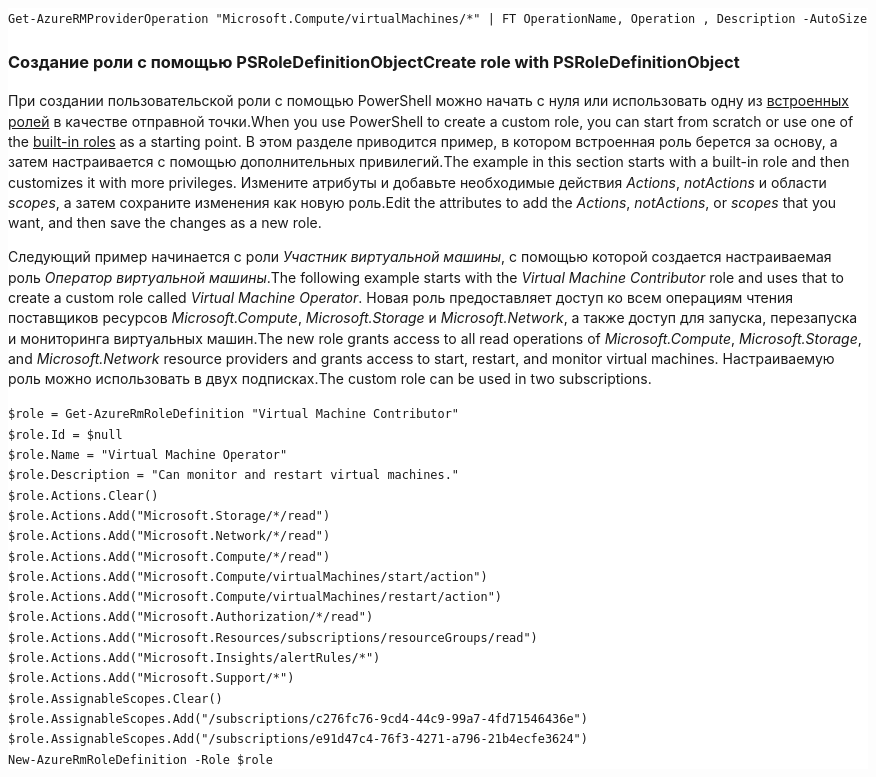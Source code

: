 ```
Get-AzureRMProviderOperation "Microsoft.Compute/virtualMachines/*" | FT OperationName, Operation , Description -AutoSize
```

### <a name="create-role-with-psroledefinitionobject"></a><span data-ttu-id="6199e-158">Создание роли с помощью PSRoleDefinitionObject</span><span class="sxs-lookup"><span data-stu-id="6199e-158">Create role with PSRoleDefinitionObject</span></span>
<span data-ttu-id="6199e-159">При создании пользовательской роли с помощью PowerShell можно начать с нуля или использовать одну из [встроенных ролей](role-based-access-built-in-roles.md) в качестве отправной точки.</span><span class="sxs-lookup"><span data-stu-id="6199e-159">When you use PowerShell to create a custom role, you can start from scratch or use one of the [built-in roles](role-based-access-built-in-roles.md) as a starting point.</span></span> <span data-ttu-id="6199e-160">В этом разделе приводится пример, в котором встроенная роль берется за основу, а затем настраивается с помощью дополнительных привилегий.</span><span class="sxs-lookup"><span data-stu-id="6199e-160">The example in this section starts with a built-in role and then customizes it with more privileges.</span></span> <span data-ttu-id="6199e-161">Измените атрибуты и добавьте необходимые действия *Actions*, *notActions* и области *scopes*, а затем сохраните изменения как новую роль.</span><span class="sxs-lookup"><span data-stu-id="6199e-161">Edit the attributes to add the *Actions*, *notActions*, or *scopes* that you want, and then save the changes as a new role.</span></span>

<span data-ttu-id="6199e-162">Следующий пример начинается с роли *Участник виртуальной машины*, с помощью которой создается настраиваемая роль *Оператор виртуальной машины*.</span><span class="sxs-lookup"><span data-stu-id="6199e-162">The following example starts with the *Virtual Machine Contributor* role and uses that to create a custom role called *Virtual Machine Operator*.</span></span> <span data-ttu-id="6199e-163">Новая роль предоставляет доступ ко всем операциям чтения поставщиков ресурсов *Microsoft.Compute*, *Microsoft.Storage* и *Microsoft.Network*, а также доступ для запуска, перезапуска и мониторинга виртуальных машин.</span><span class="sxs-lookup"><span data-stu-id="6199e-163">The new role grants access to all read operations of *Microsoft.Compute*, *Microsoft.Storage*, and *Microsoft.Network* resource providers and grants access to start, restart, and monitor virtual machines.</span></span> <span data-ttu-id="6199e-164">Настраиваемую роль можно использовать в двух подписках.</span><span class="sxs-lookup"><span data-stu-id="6199e-164">The custom role can be used in two subscriptions.</span></span>

```
$role = Get-AzureRmRoleDefinition "Virtual Machine Contributor"
$role.Id = $null
$role.Name = "Virtual Machine Operator"
$role.Description = "Can monitor and restart virtual machines."
$role.Actions.Clear()
$role.Actions.Add("Microsoft.Storage/*/read")
$role.Actions.Add("Microsoft.Network/*/read")
$role.Actions.Add("Microsoft.Compute/*/read")
$role.Actions.Add("Microsoft.Compute/virtualMachines/start/action")
$role.Actions.Add("Microsoft.Compute/virtualMachines/restart/action")
$role.Actions.Add("Microsoft.Authorization/*/read")
$role.Actions.Add("Microsoft.Resources/subscriptions/resourceGroups/read")
$role.Actions.Add("Microsoft.Insights/alertRules/*")
$role.Actions.Add("Microsoft.Support/*")
$role.AssignableScopes.Clear()
$role.AssignableScopes.Add("/subscriptions/c276fc76-9cd4-44c9-99a7-4fd71546436e")
$role.AssignableScopes.Add("/subscriptions/e91d47c4-76f3-4271-a796-21b4ecfe3624")
New-AzureRmRoleDefinition -Role $role
```
